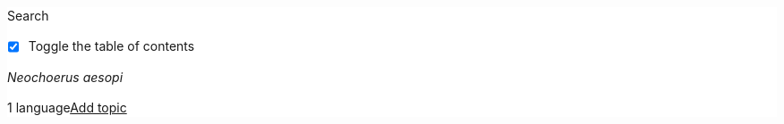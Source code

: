 Search

- [x] Toggle the table of contents

_Neochoerus aesopi_

[](http://en.wikipedia.org/wiki/Neochoerus_aesopi#)[](http://en.wikipedia.org/wiki/Neochoerus_aesopi#)[](http://en.wikipedia.org/wiki/Neochoerus_aesopi#)[](http://en.wikipedia.org/wiki/Neochoerus_aesopi#)[](http://en.wikipedia.org/wiki/Neochoerus_aesopi#)[](http://en.wikipedia.org/wiki/Neochoerus_aesopi#)[](http://en.wikipedia.org/wiki/Neochoerus_aesopi#)[](http://en.wikipedia.org/wiki/Neochoerus_aesopi#)

1 language[Add topic](http://en.wikipedia.org/wiki/Neochoerus_aesopi#)

[](https://en.wikipedia.org/wiki/Neochoerus_aesopi?action=edit)

